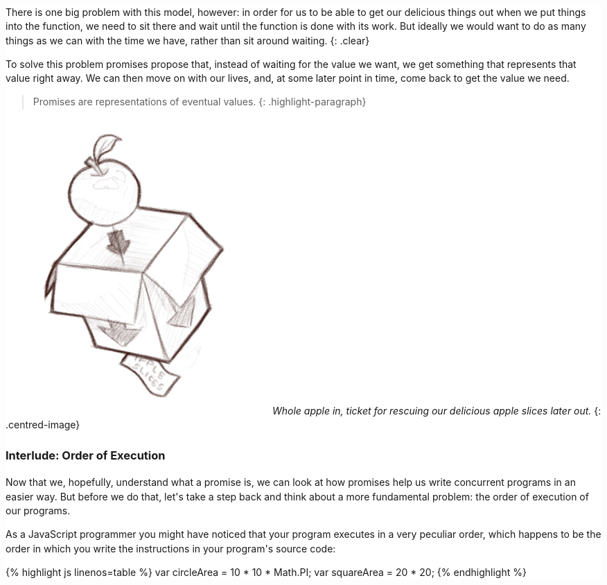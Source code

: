 There is one big problem with this model, however: in order for us to be
able to get our delicious things out when we put things into the
function, we need to sit there and wait until the function is done with
its work. But ideally we would want to do as many things as we can with
the time we have, rather than sit around waiting.
{: .clear}

To solve this problem promises propose that, instead of waiting for the
value we want, we get something that represents that value right
away. We can then move on with our lives, and, at some later point in
time, come back to get the value we need.

> Promises are representations of eventual values.
{: .highlight-paragraph}

![](/files/2015/09/promises-04.png)
*Whole apple in, ticket for rescuing our delicious apple slices later out.*
{: .centred-image}


### Interlude: Order of Execution

Now that we, hopefully, understand what a promise is, we can look at how
promises help us write concurrent programs in an easier way. But before
we do that, let's take a step back and think about a more fundamental
problem: the order of execution of our programs.

As a JavaScript programmer you might have noticed that your program
executes in a very peculiar order, which happens to be the order in
which you write the instructions in your program's source code:

{% highlight js linenos=table %}
var circleArea = 10 * 10 * Math.PI;
var squareArea = 20 * 20;
{% endhighlight %}
